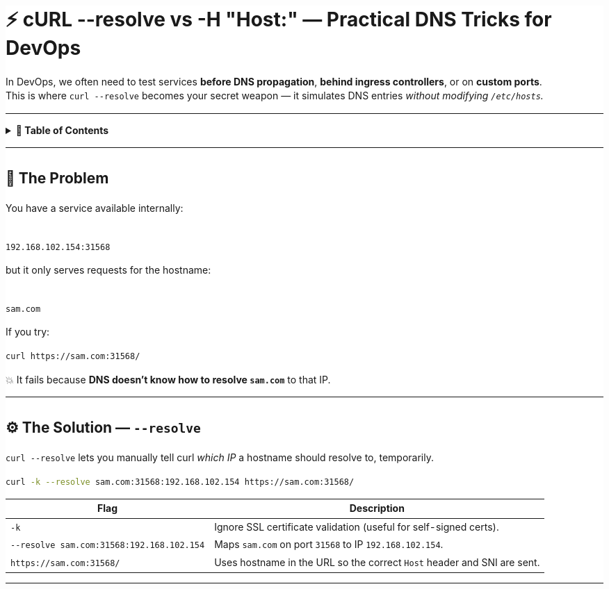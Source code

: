 # ⚡ cURL --resolve vs -H "Host:" — Practical DNS Tricks for DevOps

In DevOps, we often need to test services **before DNS propagation**, **behind ingress controllers**, or on **custom ports**.  
This is where `curl --resolve` becomes your secret weapon — it simulates DNS entries *without modifying `/etc/hosts`.*

---

<details><summary><b>📑 Table of Contents</b></summary></details>

---

## 🧩 The Problem

You have a service available internally:

```

192.168.102.154:31568

```

but it only serves requests for the hostname:

```

sam.com

````

If you try:

```bash
curl https://sam.com:31568/
````

💥 It fails because **DNS doesn’t know how to resolve `sam.com`** to that IP.

---

## ⚙️ The Solution — `--resolve`

`curl --resolve` lets you manually tell curl *which IP* a hostname should resolve to, temporarily.

```bash
curl -k --resolve sam.com:31568:192.168.102.154 https://sam.com:31568/
```

| Flag                                      | Description                                                             |
| ----------------------------------------- | ----------------------------------------------------------------------- |
| `-k`                                      | Ignore SSL certificate validation (useful for self-signed certs).       |
| `--resolve sam.com:31568:192.168.102.154` | Maps `sam.com` on port `31568` to IP `192.168.102.154`.                 |
| `https://sam.com:31568/`                  | Uses hostname in the URL so the correct `Host` header and SNI are sent. |

---